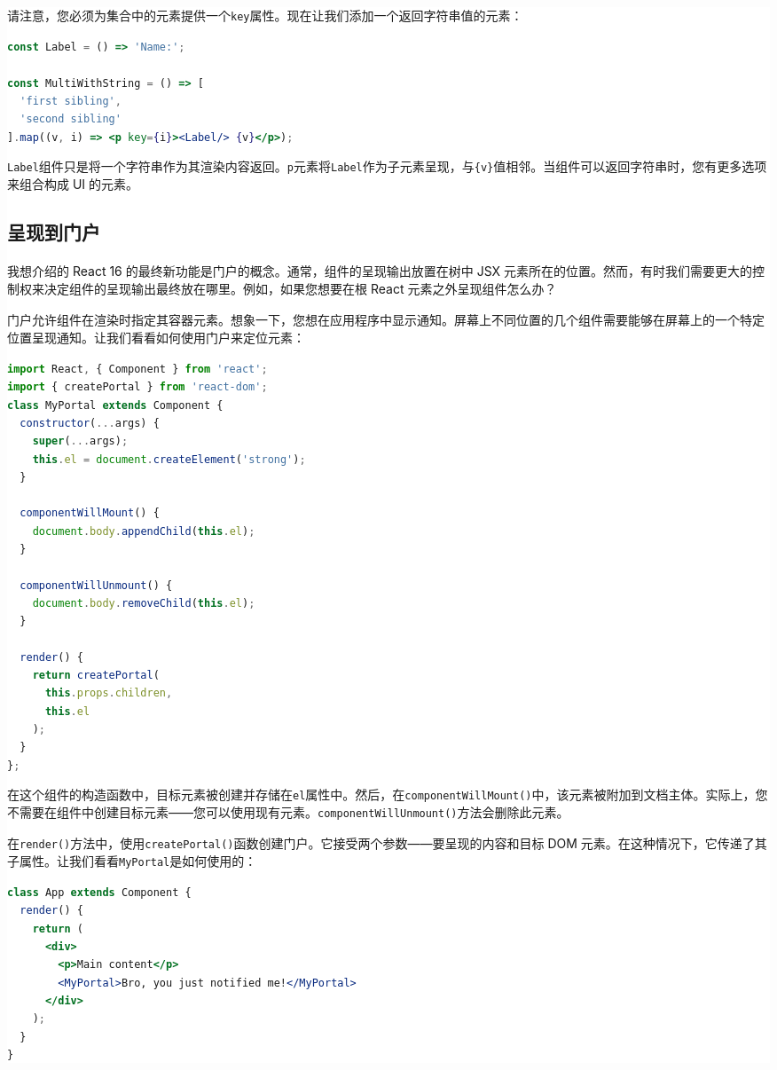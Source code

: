 请注意，您必须为集合中的元素提供一个`key`属性。现在让我们添加一个返回字符串值的元素：

```jsx
const Label = () => 'Name:';

const MultiWithString = () => [
  'first sibling',
  'second sibling'
].map((v, i) => <p key={i}><Label/> {v}</p>);
```

`Label`组件只是将一个字符串作为其渲染内容返回。`p`元素将`Label`作为子元素呈现，与`{v}`值相邻。当组件可以返回字符串时，您有更多选项来组合构成 UI 的元素。

## 呈现到门户

我想介绍的 React 16 的最终新功能是门户的概念。通常，组件的呈现输出放置在树中 JSX 元素所在的位置。然而，有时我们需要更大的控制权来决定组件的呈现输出最终放在哪里。例如，如果您想要在根 React 元素之外呈现组件怎么办？

门户允许组件在渲染时指定其容器元素。想象一下，您想在应用程序中显示通知。屏幕上不同位置的几个组件需要能够在屏幕上的一个特定位置呈现通知。让我们看看如何使用门户来定位元素：

```jsx
import React, { Component } from 'react';
import { createPortal } from 'react-dom';
class MyPortal extends Component {
  constructor(...args) {
    super(...args);
    this.el = document.createElement('strong');
  }

  componentWillMount() {
    document.body.appendChild(this.el);
  }

  componentWillUnmount() {
    document.body.removeChild(this.el);
  }

  render() {
    return createPortal(
      this.props.children,
      this.el
    );
  }
};
```

在这个组件的构造函数中，目标元素被创建并存储在`el`属性中。然后，在`componentWillMount()`中，该元素被附加到文档主体。实际上，您不需要在组件中创建目标元素——您可以使用现有元素。`componentWillUnmount()`方法会删除此元素。

在`render()`方法中，使用`createPortal()`函数创建门户。它接受两个参数——要呈现的内容和目标 DOM 元素。在这种情况下，它传递了其子属性。让我们看看`MyPortal`是如何使用的：

```jsx
class App extends Component {
  render() {
    return (
      <div>
        <p>Main content</p>
        <MyPortal>Bro, you just notified me!</MyPortal>
      </div>
    );
  }
}
```
